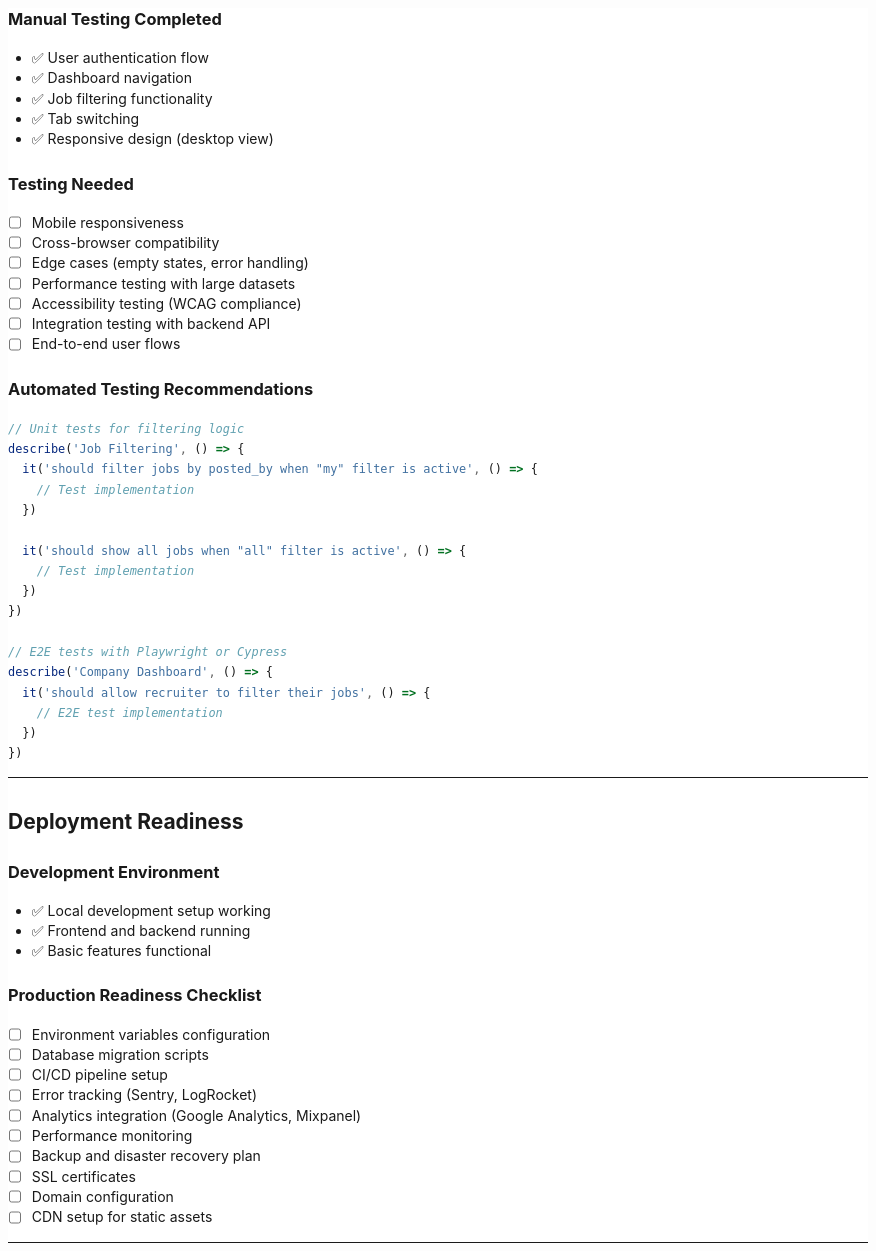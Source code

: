 ### Manual Testing Completed
- ✅ User authentication flow
- ✅ Dashboard navigation
- ✅ Job filtering functionality
- ✅ Tab switching
- ✅ Responsive design (desktop view)

### Testing Needed
- [ ] Mobile responsiveness
- [ ] Cross-browser compatibility
- [ ] Edge cases (empty states, error handling)
- [ ] Performance testing with large datasets
- [ ] Accessibility testing (WCAG compliance)
- [ ] Integration testing with backend API
- [ ] End-to-end user flows

### Automated Testing Recommendations
```javascript
// Unit tests for filtering logic
describe('Job Filtering', () => {
  it('should filter jobs by posted_by when "my" filter is active', () => {
    // Test implementation
  })
  
  it('should show all jobs when "all" filter is active', () => {
    // Test implementation
  })
})

// E2E tests with Playwright or Cypress
describe('Company Dashboard', () => {
  it('should allow recruiter to filter their jobs', () => {
    // E2E test implementation
  })
})
```

---

## Deployment Readiness

### Development Environment
- ✅ Local development setup working
- ✅ Frontend and backend running
- ✅ Basic features functional

### Production Readiness Checklist
- [ ] Environment variables configuration
- [ ] Database migration scripts
- [ ] CI/CD pipeline setup
- [ ] Error tracking (Sentry, LogRocket)
- [ ] Analytics integration (Google Analytics, Mixpanel)
- [ ] Performance monitoring
- [ ] Backup and disaster recovery plan
- [ ] SSL certificates
- [ ] Domain configuration
- [ ] CDN setup for static assets

---